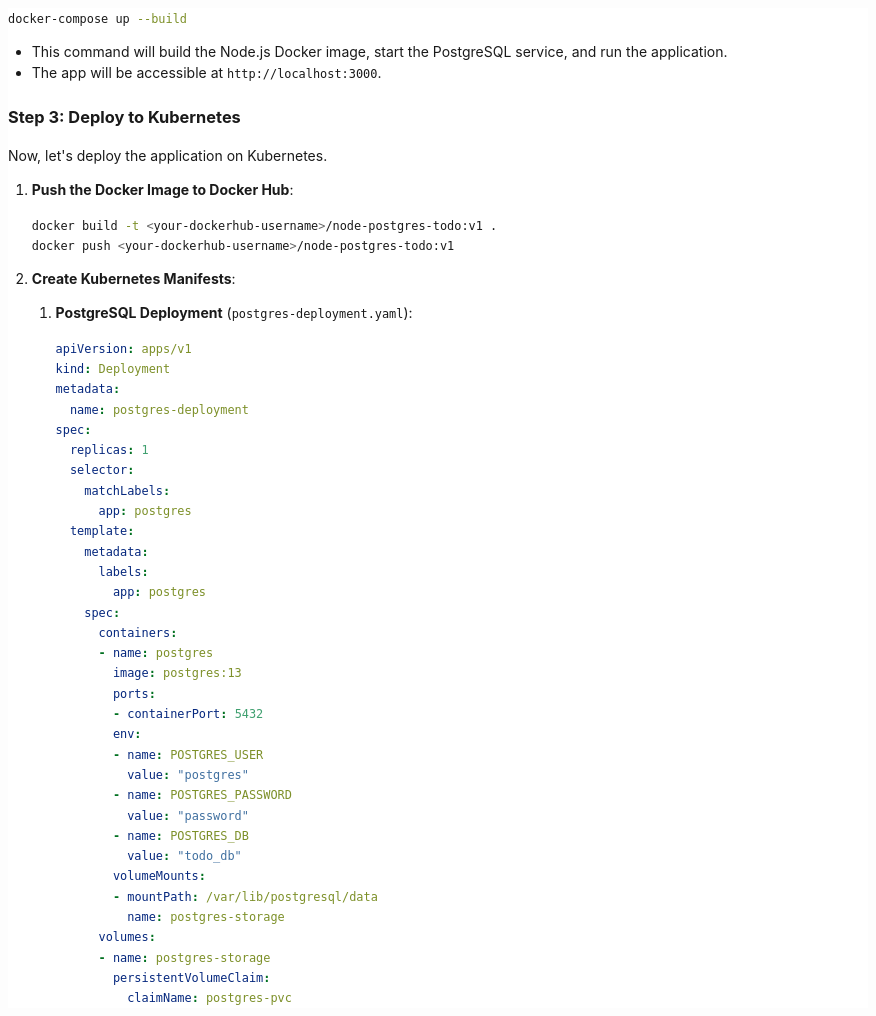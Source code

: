    ```bash
   docker-compose up --build
   ```

   - This command will build the Node.js Docker image, start the PostgreSQL service, and run the application.
   - The app will be accessible at `http://localhost:3000`.

### Step 3: Deploy to Kubernetes

Now, let's deploy the application on Kubernetes.

1. **Push the Docker Image to Docker Hub**:

   ```bash
   docker build -t <your-dockerhub-username>/node-postgres-todo:v1 .
   docker push <your-dockerhub-username>/node-postgres-todo:v1
   ```

2. **Create Kubernetes Manifests**:

   1. **PostgreSQL Deployment** (`postgres-deployment.yaml`):
      ```yaml
      apiVersion: apps/v1
      kind: Deployment
      metadata:
        name: postgres-deployment
      spec:
        replicas: 1
        selector:
          matchLabels:
            app: postgres
        template:
          metadata:
            labels:
              app: postgres
          spec:
            containers:
            - name: postgres
              image: postgres:13
              ports:
              - containerPort: 5432
              env:
              - name: POSTGRES_USER
                value: "postgres"
              - name: POSTGRES_PASSWORD
                value: "password"
              - name: POSTGRES_DB
                value: "todo_db"
              volumeMounts:
              - mountPath: /var/lib/postgresql/data
                name: postgres-storage
            volumes:
            - name: postgres-storage
              persistentVolumeClaim:
                claimName: postgres-pvc
      ```
